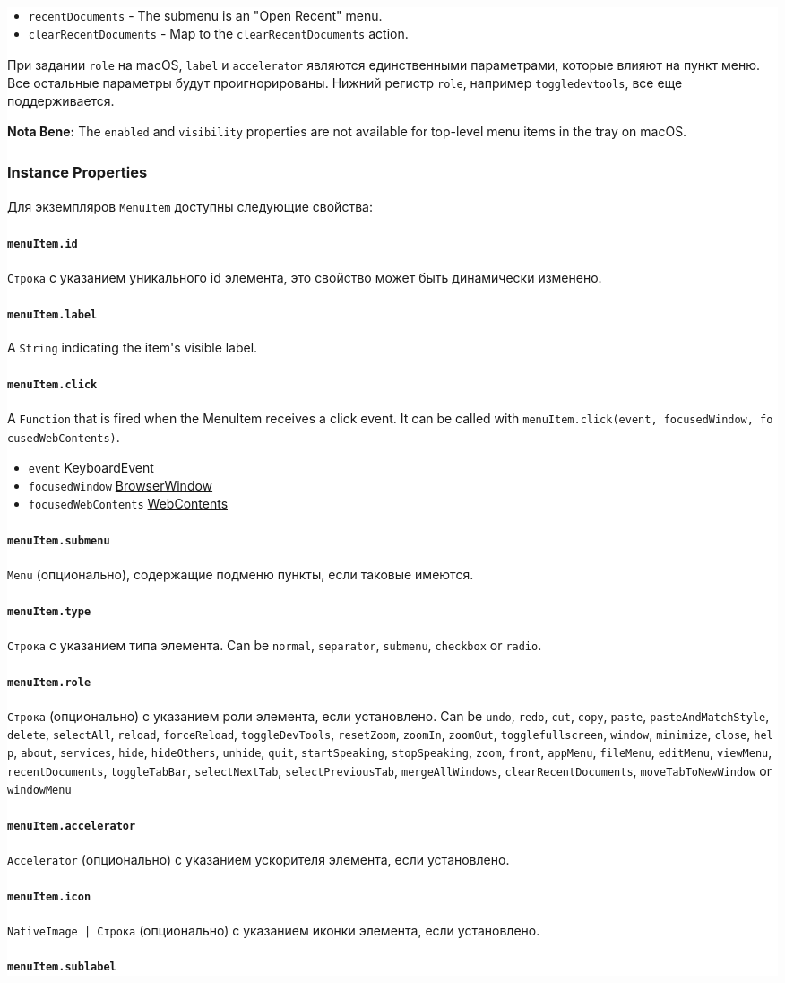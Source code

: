 * `recentDocuments` - The submenu is an "Open Recent" menu.
* `clearRecentDocuments` - Map to the `clearRecentDocuments` action.

При задании `role` на macOS, `label` и `accelerator` являются единственными параметрами, которые влияют на пункт меню. Все остальные параметры будут проигнорированы. Нижний регистр `role`, например `toggledevtools`, все еще поддерживается.

**Nota Bene:** The `enabled` and `visibility` properties are not available for top-level menu items in the tray on macOS.

### Instance Properties

Для экземпляров `MenuItem` доступны следующие свойства:

#### `menuItem.id`

`Строка` с указанием уникального id элемента, это свойство может быть динамически изменено.

#### `menuItem.label`

A `String` indicating the item's visible label.

#### `menuItem.click`

A `Function` that is fired when the MenuItem receives a click event. It can be called with `menuItem.click(event, focusedWindow, focusedWebContents)`.
* `event` [KeyboardEvent](structures/keyboard-event.md)
* `focusedWindow` [BrowserWindow](browser-window.md)
* `focusedWebContents` [WebContents](web-contents.md)

#### `menuItem.submenu`

`Menu` (опционально), содержащие подменю пункты, если таковые имеются.

#### `menuItem.type`

`Строка` с указанием типа элемента. Can be `normal`, `separator`, `submenu`, `checkbox` or `radio`.

#### `menuItem.role`

`Строка` (опционально) с указанием роли элемента, если установлено. Can be `undo`, `redo`, `cut`, `copy`, `paste`, `pasteAndMatchStyle`, `delete`, `selectAll`, `reload`, `forceReload`, `toggleDevTools`, `resetZoom`, `zoomIn`, `zoomOut`, `togglefullscreen`, `window`, `minimize`, `close`, `help`, `about`, `services`, `hide`, `hideOthers`, `unhide`, `quit`, `startSpeaking`, `stopSpeaking`, `zoom`, `front`, `appMenu`, `fileMenu`, `editMenu`, `viewMenu`, `recentDocuments`, `toggleTabBar`, `selectNextTab`, `selectPreviousTab`, `mergeAllWindows`, `clearRecentDocuments`, `moveTabToNewWindow` or `windowMenu`

#### `menuItem.accelerator`

`Accelerator` (опционально) с указанием ускорителя элемента, если установлено.

#### `menuItem.icon`

`NativeImage | Строка` (опционально) с указанием иконки элемента, если установлено.

#### `menuItem.sublabel`

